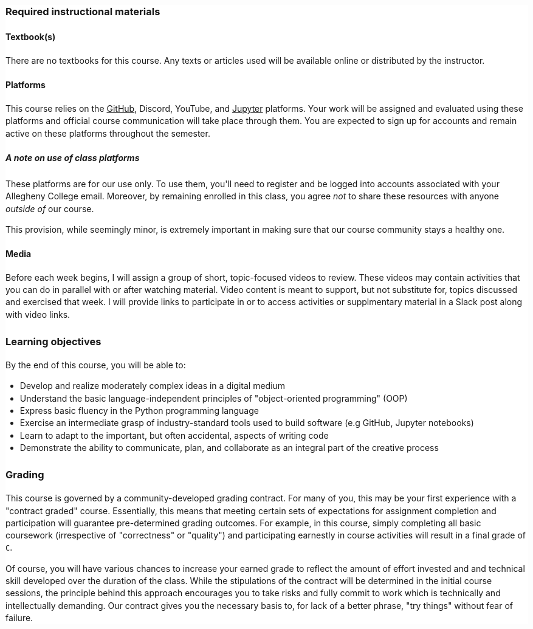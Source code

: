 ### Required instructional materials

#### Textbook(s)

There are no textbooks for this course. Any texts or articles used will be available online or distributed by the instructor.

#### Platforms

This course relies on the [GitHub](https://www.github.com), Discord, YouTube, and [Jupyter](https://jupyter.cs.allegheny.edu/) platforms. Your work will be assigned and evaluated using these platforms and official course communication will take place through them. You are expected to sign up for accounts and remain active on these platforms throughout the semester.

##### A note on use of class platforms

These platforms are for our use only. To use them, you'll need to register and be logged into accounts associated with your Allegheny College email. Moreover, by remaining enrolled in this class, you agree _not_ to share these resources with anyone _outside of_ our course.

This provision, while seemingly minor, is extremely important in making sure that our course community stays a healthy one.

#### Media

Before each week begins, I will assign a group of short, topic-focused videos to review. These videos may contain activities that you can do in parallel with or after watching material. Video content is meant to support, but not substitute for, topics discussed and exercised that week. I will provide links to participate in or to access activities or supplmentary material in a Slack post along with video links.

### Learning objectives

By the end of this course, you will be able to:

* Develop and realize moderately complex ideas in a digital medium
* Understand the basic language-independent principles of "object-oriented programming" (OOP)
* Express basic fluency in the Python programming language
* Exercise an intermediate grasp of industry-standard tools used to build software (e.g GitHub, Jupyter notebooks)
* Learn to adapt to the important, but often accidental, aspects of writing code
* Demonstrate the ability to communicate, plan, and collaborate as an integral part of the creative process

### Grading

This course is governed by a community-developed grading contract. For many of you, this may be your first experience with a "contract graded" course. Essentially, this means that meeting certain sets of expectations for assignment completion and participation will guarantee pre-determined grading outcomes. For example, in this course, simply completing all basic coursework (irrespective of "correctness" or "quality") and participating earnestly in course activities will result in a final grade of `C`. 

Of course, you will have various chances to increase your earned grade to reflect the amount of effort invested and and technical skill developed over the duration of the class. While the stipulations of the contract will be determined in the initial course sessions, the principle behind this approach encourages you to take risks and fully commit to work which is technically and intellectually demanding. Our contract gives you the necessary basis to, for lack of a better phrase, "try things" without fear of failure.
